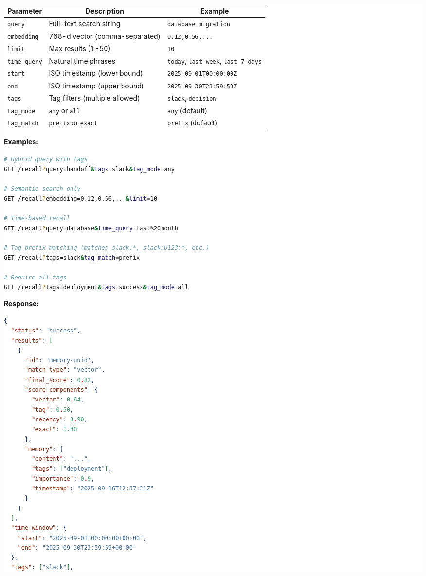 | Parameter | Description | Example |
|-----------|-------------|---------|
| `query` | Full-text search string | `database migration` |
| `embedding` | 768-d vector (comma-separated) | `0.12,0.56,...` |
| `limit` | Max results (1-50) | `10` |
| `time_query` | Natural time phrases | `today`, `last week`, `last 7 days` |
| `start` | ISO timestamp (lower bound) | `2025-09-01T00:00:00Z` |
| `end` | ISO timestamp (upper bound) | `2025-09-30T23:59:59Z` |
| `tags` | Tag filters (multiple allowed) | `slack`, `decision` |
| `tag_mode` | `any` or `all` | `any` (default) |
| `tag_match` | `prefix` or `exact` | `prefix` (default) |

**Examples:**

```bash
# Hybrid query with tags
GET /recall?query=handoff&tags=slack&tag_mode=any

# Semantic search only
GET /recall?embedding=0.12,0.56,...&limit=10

# Time-based recall
GET /recall?query=database&time_query=last%20month

# Tag prefix matching (matches slack:*, slack:U123:*, etc.)
GET /recall?tags=slack&tag_match=prefix

# Require all tags
GET /recall?tags=deployment&tags=success&tag_mode=all
```

**Response:**
```json
{
  "status": "success",
  "results": [
    {
      "id": "memory-uuid",
      "match_type": "vector",
      "final_score": 0.82,
      "score_components": {
        "vector": 0.64,
        "tag": 0.50,
        "recency": 0.90,
        "exact": 1.00
      },
      "memory": {
        "content": "...",
        "tags": ["deployment"],
        "importance": 0.9,
        "timestamp": "2025-09-16T12:37:21Z"
      }
    }
  ],
  "time_window": {
    "start": "2025-09-01T00:00:00+00:00",
    "end": "2025-09-30T23:59:59+00:00"
  },
  "tags": ["slack"],
```
